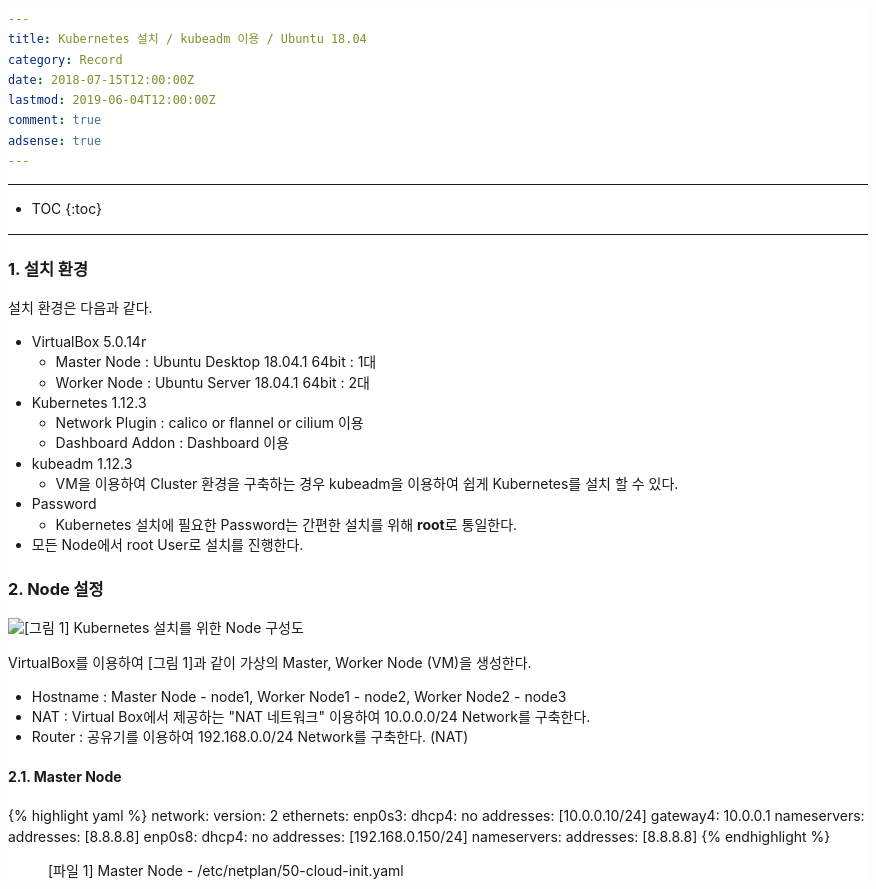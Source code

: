 ```yaml
---
title: Kubernetes 설치 / kubeadm 이용 / Ubuntu 18.04
category: Record
date: 2018-07-15T12:00:00Z
lastmod: 2019-06-04T12:00:00Z
comment: true
adsense: true
---
```


***

* TOC
{:toc}

***

### 1. 설치 환경

설치 환경은 다음과 같다.
* VirtualBox 5.0.14r
  * Master Node : Ubuntu Desktop 18.04.1 64bit : 1대
  * Worker Node : Ubuntu Server 18.04.1 64bit : 2대
* Kubernetes 1.12.3
  * Network Plugin : calico or flannel or cilium 이용
  * Dashboard Addon : Dashboard 이용
* kubeadm 1.12.3
  * VM을 이용하여 Cluster 환경을 구축하는 경우 kubeadm을 이용하여 쉽게 Kubernetes를 설치 할 수 있다.
* Password
  * Kubernetes 설치에 필요한 Password는 간편한 설치를 위해 **root**로 통일한다.
* 모든 Node에서 root User로 설치를 진행한다.

### 2. Node 설정

![[그림 1] Kubernetes 설치를 위한 Node 구성도]({{site.baseurl}}/images/record/Kubernetes_Install_kubeadm_Ubuntu_18.04/Node_Setting.PNG)

VirtualBox를 이용하여 [그림 1]과 같이 가상의 Master, Worker Node (VM)을 생성한다.
* Hostname : Master Node - node1, Worker Node1 - node2, Worker Node2 - node3
* NAT : Virtual Box에서 제공하는 "NAT 네트워크" 이용하여 10.0.0.0/24 Network를 구축한다.
* Router : 공유기를 이용하여 192.168.0.0/24 Network를 구축한다. (NAT)

#### 2.1. Master Node

{% highlight yaml %}
network:
    version: 2
    ethernets:
        enp0s3:
            dhcp4: no
            addresses: [10.0.0.10/24]
            gateway4: 10.0.0.1
            nameservers:
                addresses: [8.8.8.8]
        enp0s8:
            dhcp4: no
            addresses: [192.168.0.150/24]
            nameservers:
                addresses: [8.8.8.8]
{% endhighlight %}
<figure>
<figcaption class="caption">[파일 1] Master Node - /etc/netplan/50-cloud-init.yaml</figcaption>
</figure>
